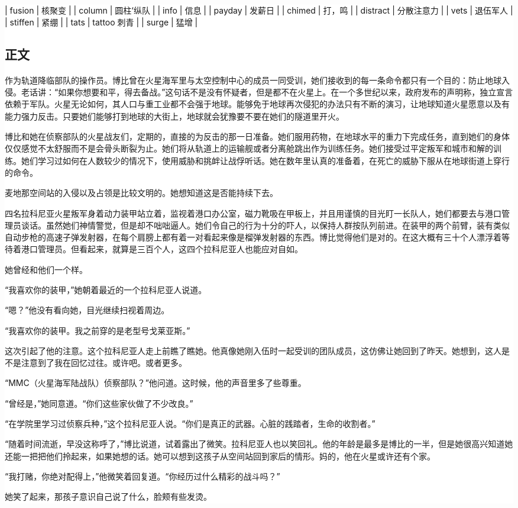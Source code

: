 | fusion         | 核聚变              |
| column         | 圆柱‘纵队          |
| info           | 信息                |
| payday         | 发薪日              |
| chimed         | 打，鸣              |
| distract       | 分散注意力          |
| vets           | 退伍军人            |
| stiffen        | 紧绷                |
| tats           | tattoo 刺青        |
| surge          | 猛增                |




## 正文

作为轨道降临部队的操作员。博比曾在火星海军里与太空控制中心的成员一同受训，她们接收到的每一条命令都只有一个目的：防止地球入侵。老话讲：“如果你想要和平，得去备战。”这句话不是没有怀疑者，但是都不在火星上。在一个多世纪以来，政府发布的声明称，独立宣言依赖于军队。火星无论如何，其人口与重工业都不会强于地球。能够免于地球再次侵犯的办法只有不断的演习，让地球知道火星愿意以及有能力强力反击。只要她们能够打到地球的大街上，地球就会犹豫要不要在她们的隧道里开火。

博比和她在侦察部队的火星战友们，定期的，直接的为反击的那一日准备。她们服用药物，在地球水平的重力下完成任务，直到她们的身体仅仅感觉不太舒服而不是会骨头断裂为止。她们将从轨道上的运输舰或者分离舱跳出作为训练任务。她们接受过平定叛军和城市和解的训练。她们学习过如何在人数较少的情况下，使用威胁和挑衅让战俘听话。她在数年里认真的准备着，在死亡的威胁下服从在地球街道上穿行的命令。

麦地那空间站的入侵以及占领是比较文明的。她想知道这是否能持续下去。

四名拉科尼亚火星叛军身着动力装甲站立着，监视着港口办公室，磁力靴吸在甲板上，并且用谨慎的目光盯一长队人，她们都要去与港口管理员谈话。虽然她们神情警觉，但是却不咄咄逼人。她们令自己的行为十分的吓人，以保持人群按队列前进。在装甲的两个前臂，装有类似自动步枪的高速子弹发射器，在每个肩膀上都有着一对看起来像是榴弹发射器的东西。博比觉得他们是对的。在这大概有三十个人漂浮着等待着港口管理员。但看起来，就算是三百个人，这四个拉科尼亚人也能应对自如。

她曾经和他们一个样。

“我喜欢你的装甲，”她朝着最近的一个拉科尼亚人说道。

“嗯？”他没有看向她，目光继续扫视着周边。

“我喜欢你的装甲。我之前穿的是老型号戈莱亚斯。”

这次引起了他的注意。这个拉科尼亚人走上前瞧了瞧她。他真像她刚入伍时一起受训的团队成员，这仿佛让她回到了昨天。她想到，这人是不是注意到了我在回忆过往。或许吧。或者更多。

“MMC（火星海军陆战队）侦察部队？”他问道。这时候，他的声音里多了些尊重。

“曾经是，”她同意道。“你们这些家伙做了不少改良。”

“在学院里学习过侦察兵种，”这个拉科尼亚人说。“你们是真正的武器。心脏的践踏者，生命的收割者。”

“随着时间流逝，早没这称呼了，”博比说道，试着露出了微笑。拉科尼亚人也以笑回礼。他的年龄是最多是博比的一半，但是她很高兴知道她还能一把把他们拎起来，如果她想的话。她可以想到这孩子从空间站回到家后的情形。妈的，他在火星或许还有个家。

“我打赌，你绝对配得上，”他微笑着回复道。“你经历过什么精彩的战斗吗？”

她笑了起来，那孩子意识自己说了什么，脸颊有些发烫。
